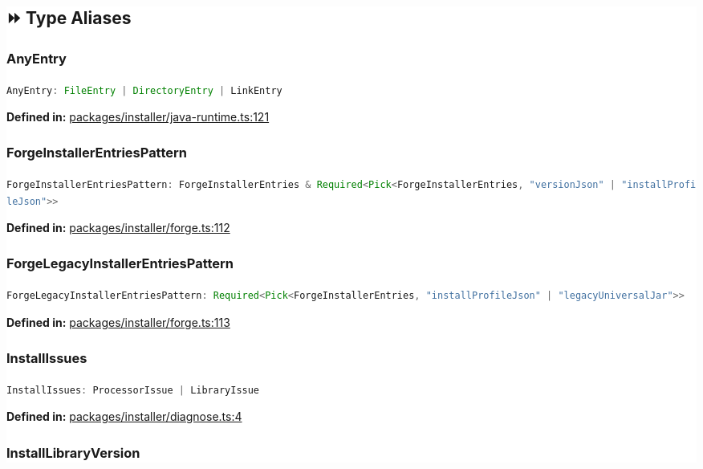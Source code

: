 

## ⏩ Type Aliases

### AnyEntry

```ts
AnyEntry: FileEntry | DirectoryEntry | LinkEntry
```
<p style="font-size: 14px; color: var(--vp-c-text-2)">
<strong>Defined in:</strong> <a href="https://github.com/voxelum/minecraft-launcher-core-node/blob/master/packages/installer/java-runtime.ts#L121" target="_blank" rel="noreferrer">packages/installer/java-runtime.ts:121</a>
</p>


### ForgeInstallerEntriesPattern

```ts
ForgeInstallerEntriesPattern: ForgeInstallerEntries & Required<Pick<ForgeInstallerEntries, "versionJson" | "installProfileJson">>
```
<p style="font-size: 14px; color: var(--vp-c-text-2)">
<strong>Defined in:</strong> <a href="https://github.com/voxelum/minecraft-launcher-core-node/blob/master/packages/installer/forge.ts#L112" target="_blank" rel="noreferrer">packages/installer/forge.ts:112</a>
</p>


### ForgeLegacyInstallerEntriesPattern

```ts
ForgeLegacyInstallerEntriesPattern: Required<Pick<ForgeInstallerEntries, "installProfileJson" | "legacyUniversalJar">>
```
<p style="font-size: 14px; color: var(--vp-c-text-2)">
<strong>Defined in:</strong> <a href="https://github.com/voxelum/minecraft-launcher-core-node/blob/master/packages/installer/forge.ts#L113" target="_blank" rel="noreferrer">packages/installer/forge.ts:113</a>
</p>


### InstallIssues

```ts
InstallIssues: ProcessorIssue | LibraryIssue
```
<p style="font-size: 14px; color: var(--vp-c-text-2)">
<strong>Defined in:</strong> <a href="https://github.com/voxelum/minecraft-launcher-core-node/blob/master/packages/installer/diagnose.ts#L4" target="_blank" rel="noreferrer">packages/installer/diagnose.ts:4</a>
</p>


### InstallLibraryVersion
